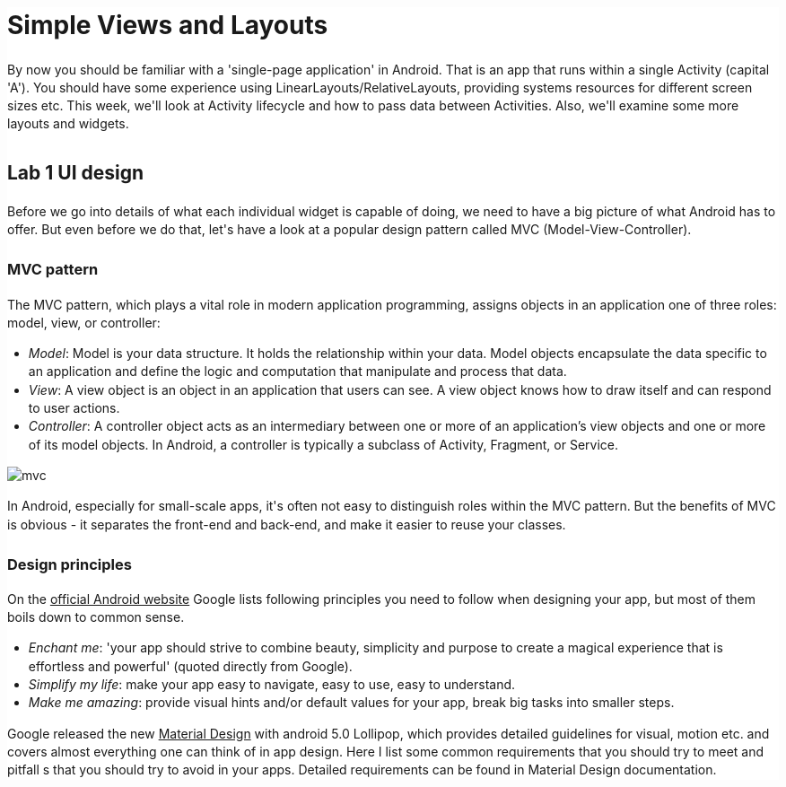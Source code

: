 # Simple Views and Layouts

By now you should be familiar with a 'single-page application' in Android. That is an app that runs within a single Activity (capital 'A'). You should have some experience using LinearLayouts/RelativeLayouts, providing systems resources for different screen sizes etc. This week, we'll look at Activity lifecycle and how to pass data between Activities. Also, we'll examine some more layouts and widgets.

## Lab 1 UI design

Before we go into details of what each individual widget is capable of doing, we need to have a big picture of what Android has to offer. But even before we do that, let's have a look at a popular design pattern called MVC (Model-View-Controller).

### MVC pattern

The MVC pattern, which plays a vital role in modern application programming, assigns objects in an application one of three roles: model, view, or controller:

- *Model*: Model is your data structure. It holds the relationship within your data. Model objects encapsulate the data specific to an application and define the logic and computation that manipulate and process that data. 
- *View*: A view object is an object in an application that users can see. A view object knows how to draw itself and can respond to user actions.
- *Controller*: A controller object acts as an intermediary between one or more of an application’s view objects and one or more of its model objects. In Android, a controller is typically a subclass of Activity, Fragment, or Service.

![mvc](https://developer.apple.com/library/ios/documentation/General/Conceptual/DevPedia-CocoaCore/Art/model_view_controller_2x.png)

In Android, especially for small-scale apps, it's often not easy to distinguish roles within the MVC pattern. But the benefits of MVC is obvious - it separates the front-end and back-end, and make it easier to reuse your classes.

### Design principles

On the [official Android website](http://developer.android.com/design/get-started/principles.html) Google lists following principles you need to follow when designing your app, but most of them boils down to common sense.

- *Enchant me*: 'your app should strive to combine beauty, simplicity and purpose to create a magical experience that is effortless and powerful' (quoted directly from Google).
- *Simplify my life*: make your app easy to navigate, easy to use, easy to understand.
- *Make me amazing*: provide visual hints and/or default values for your app, break big tasks into smaller steps.

Google released the new [Material Design](https://www.google.com/design/spec/material-design/introduction.html) with android 5.0 Lollipop, which provides detailed guidelines for visual, motion etc. and covers almost everything one can think of in app design. Here I list some common requirements that you should try to meet and pitfall s that you should try to avoid in your apps. Detailed requirements can be found in Material Design documentation.
